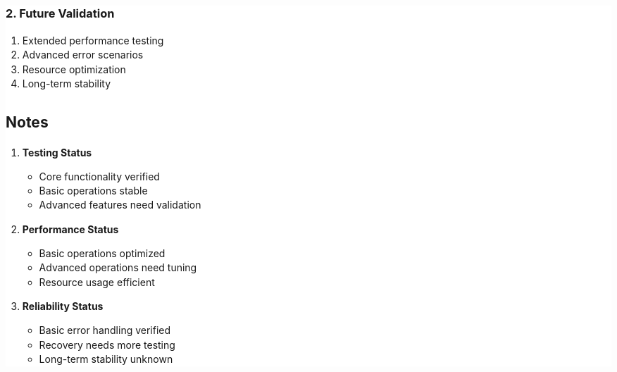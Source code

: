 ### 2. Future Validation
1. Extended performance testing
2. Advanced error scenarios
3. Resource optimization
4. Long-term stability

## Notes

1. **Testing Status**
   - Core functionality verified
   - Basic operations stable
   - Advanced features need validation

2. **Performance Status**
   - Basic operations optimized
   - Advanced operations need tuning
   - Resource usage efficient

3. **Reliability Status**
   - Basic error handling verified
   - Recovery needs more testing
   - Long-term stability unknown